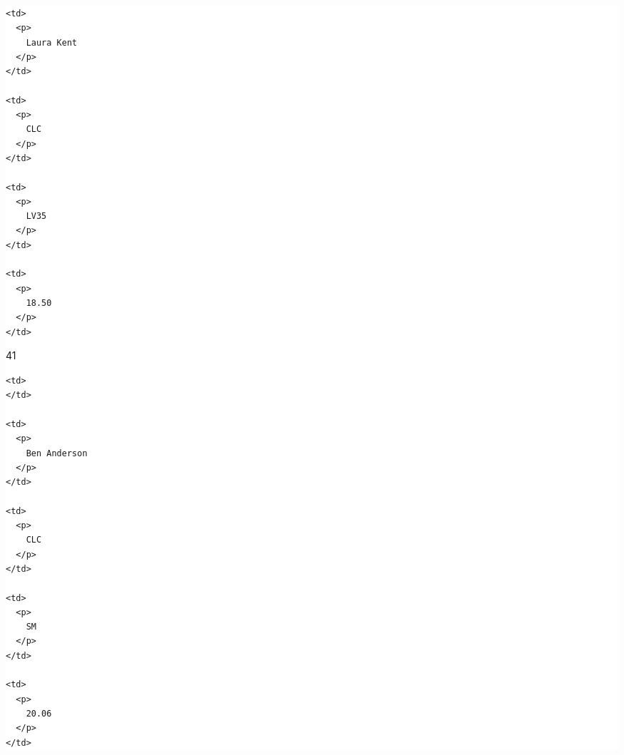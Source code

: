     <td>
      <p>
        Laura Kent
      </p>
    </td>
    
    <td>
      <p>
        CLC
      </p>
    </td>
    
    <td>
      <p>
        LV35
      </p>
    </td>
    
    <td>
      <p>
        18.50
      </p>
    </td>
  </tr>
  
  <tr>
    <td>
      <p>
        41
      </p>
    </td>
    
    <td>
    </td>
    
    <td>
      <p>
        Ben Anderson
      </p>
    </td>
    
    <td>
      <p>
        CLC
      </p>
    </td>
    
    <td>
      <p>
        SM
      </p>
    </td>
    
    <td>
      <p>
        20.06
      </p>
    </td>
  </tr>
  